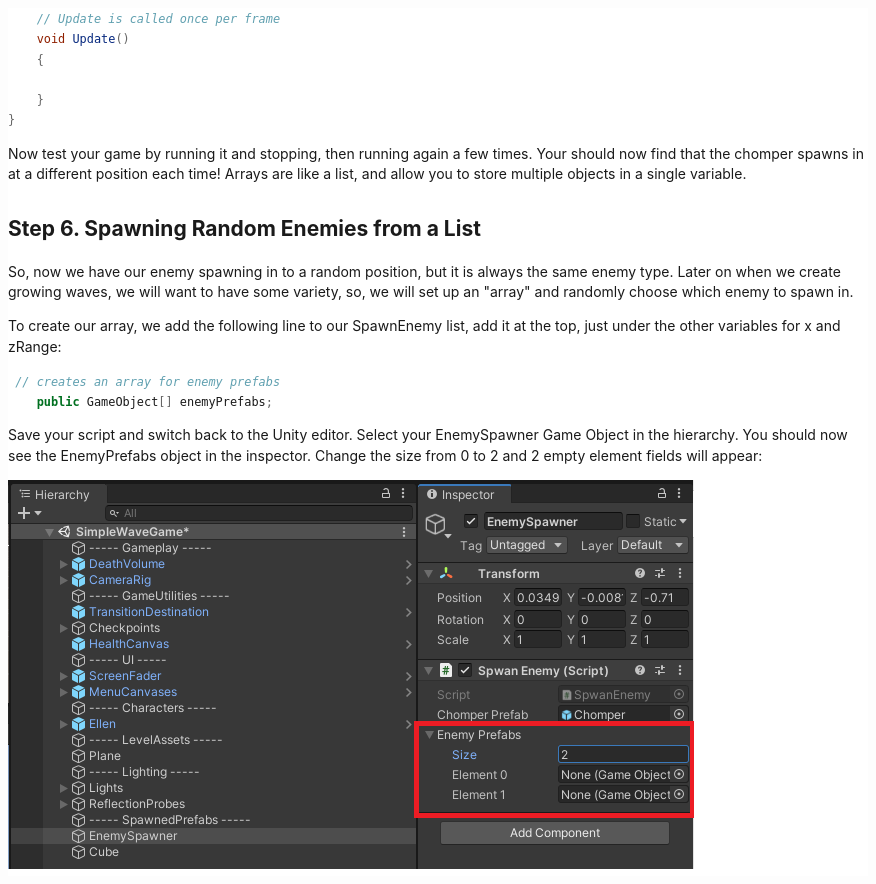 ```c#
    // Update is called once per frame
    void Update()
    {
        
    }
}
```

Now test your game by running it and stopping, then running again a few times. Your should now find that the chomper spawns in at a different position each time! Arrays are like a list, and allow you to store multiple objects in a single variable. 

 



## Step 6. Spawning Random Enemies from a List

So, now we have our enemy spawning in to a random position, but it is always the same enemy type. Later on when we create growing waves, we will want to have some variety, so, we will set up an "array" and randomly choose which enemy to spawn in. 

To create our array, we add the following line to our SpawnEnemy list, add it at the top, just under the other variables for x and zRange:

```c#
 // creates an array for enemy prefabs
    public GameObject[] enemyPrefabs; 
```

Save your script and switch back to the Unity editor. Select your EnemySpawner Game Object in the hierarchy. You should now see the EnemyPrefabs object in the inspector. Change the size from 0 to 2 and 2 empty element fields will appear:

![array]( array.png)
